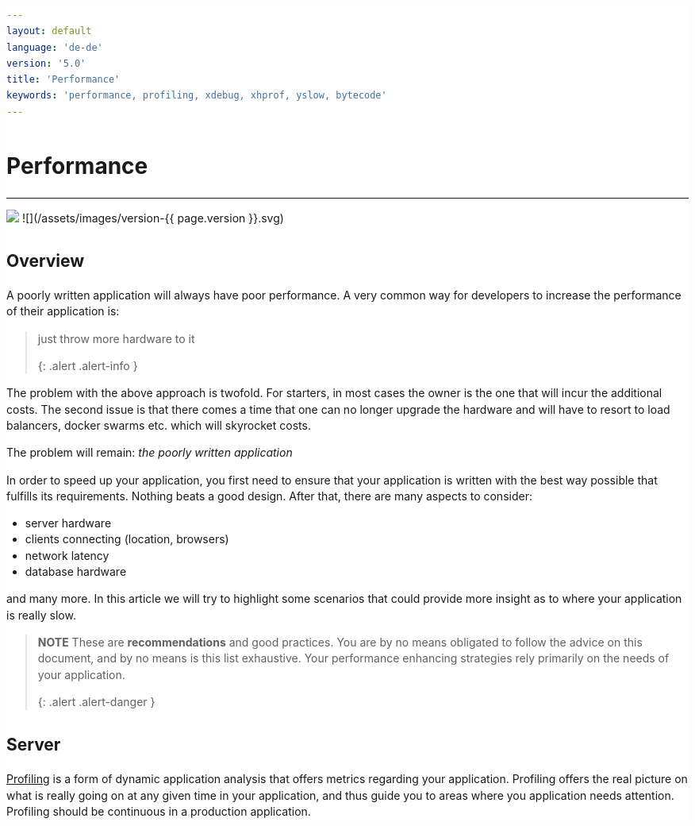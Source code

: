 ```yaml
---
layout: default
language: 'de-de'
version: '5.0'
title: 'Performance'
keywords: 'performance, profiling, xdebug, xhprof, yslow, bytecode'
---
```


# Performance
- - -
![](/assets/images/document-status-stable-success.svg) ![](/assets/images/version-{{ page.version }}.svg)

## Overview
A poorly written application will always have poor performance. A very common way for developers to increase the performance of their application is:

> just throw more hardware to it 
> 
> {: .alert .alert-info }

The problem with the above approach is twofold. For starters, in most cases the owner is the one that will incur the additional costs. The second issue is that there comes a time that one can no longer upgrade the hardware and will have to resort to load balancers, docker swarms etc. which will skyrocket costs.

The problem will remain: _the poorly written application_

In order to speed up your application, you first need to ensure that your application is written with the best way possible that fulfills its requirements. Nothing beats a good design. After that, there are many aspects to consider:
- server hardware
- clients connecting (location, browsers)
- network latency
- database hardware

and many more. In this article we will try to highlight some scenarios that could provide more insight as to where your application is really slow.

> **NOTE** These are **recommendations** and good practices. You are by no means obligated to follow the advice on this document, and by no means is this list exhaustive. Your performance enhancing strategies rely primarily on the needs of your application. 
> 
> {: .alert .alert-danger }

## Server
[Profiling][profiling] is a form of dynamic application analysis that offers metrics regarding your application. Profiling offers the real picture on what is really going on at any given time in your application, and thus guide you to areas where you application needs attention. Profiling should be continuous in a production application.


[apcu]: https://php.net/manual/en/book.apcu.php
[cdn]: https://en.wikipedia.org/wiki/Content_delivery_network
[memcached]: https://memcached.org/
[mod_pagespeed]: https://www.modpagespeed.com/
[nats]: https://nats.io
[opcache]: https://php.net/manual/en/book.opcache.php
[profiling]: https://en.wikipedia.org/wiki/Profiling_(computer_programming)
[rabbitmq]: https://www.rabbitmq.com/
[redis]: https://redis.io/
[resque]: https://github.com/chrisboulton/php-resque
[sqs]: https://aws.amazon.com/sqs/
[yslow]: http://yslow.org/
[yslow_rules]: https://developer.yahoo.com/performance/rules.html
[xdebug]: https://xdebug.org/docs
[xhprof]: https://github.com/facebook/xhprof
[webgrind]: https://github.com/jokkedk/webgrind
[zeromq]: https://www.zeromq.org/